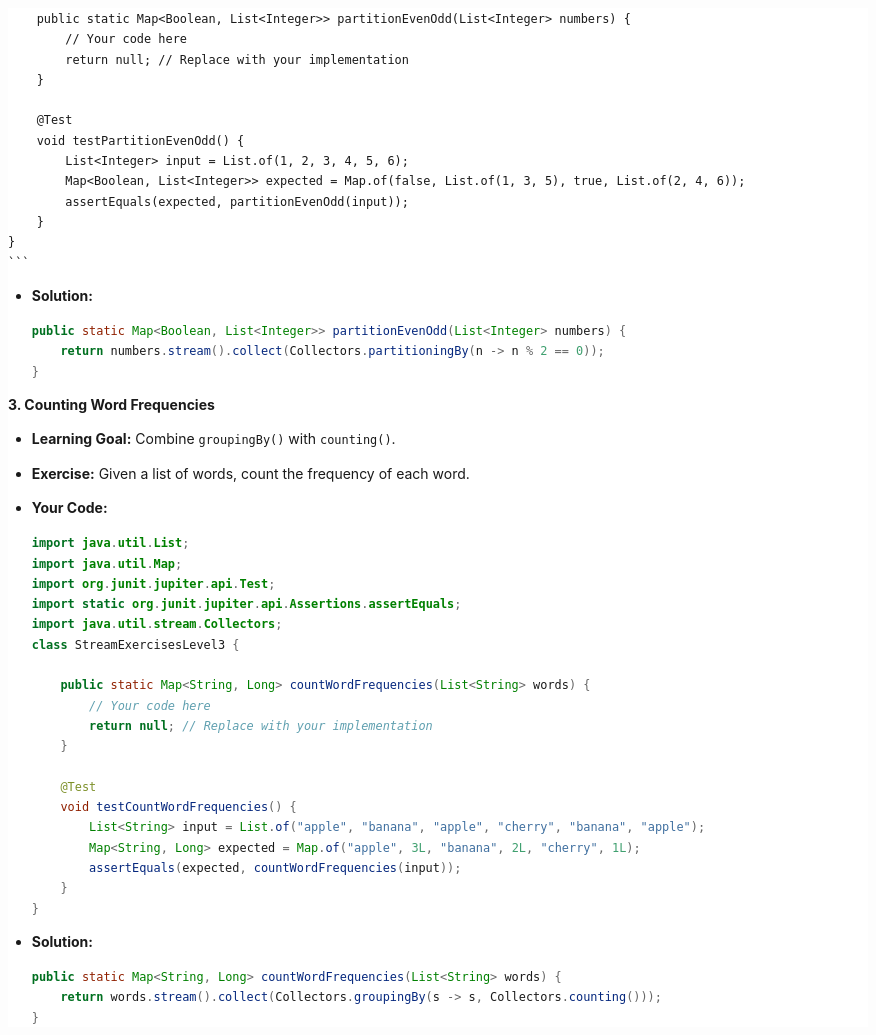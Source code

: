         public static Map<Boolean, List<Integer>> partitionEvenOdd(List<Integer> numbers) {
            // Your code here
            return null; // Replace with your implementation
        }

        @Test
        void testPartitionEvenOdd() {
            List<Integer> input = List.of(1, 2, 3, 4, 5, 6);
            Map<Boolean, List<Integer>> expected = Map.of(false, List.of(1, 3, 5), true, List.of(2, 4, 6));
            assertEquals(expected, partitionEvenOdd(input));
        }
    }
    ```

* **Solution:**

    ```java
    public static Map<Boolean, List<Integer>> partitionEvenOdd(List<Integer> numbers) {
        return numbers.stream().collect(Collectors.partitioningBy(n -> n % 2 == 0));
    }
    ```

**3. Counting Word Frequencies**

* **Learning Goal:** Combine `groupingBy()` with `counting()`.
* **Exercise:** Given a list of words, count the frequency of each word.
* **Your Code:**

    ```java
    import java.util.List;
    import java.util.Map;
    import org.junit.jupiter.api.Test;
    import static org.junit.jupiter.api.Assertions.assertEquals;
    import java.util.stream.Collectors;
    class StreamExercisesLevel3 {

        public static Map<String, Long> countWordFrequencies(List<String> words) {
            // Your code here
            return null; // Replace with your implementation
        }

        @Test
        void testCountWordFrequencies() {
            List<String> input = List.of("apple", "banana", "apple", "cherry", "banana", "apple");
            Map<String, Long> expected = Map.of("apple", 3L, "banana", 2L, "cherry", 1L);
            assertEquals(expected, countWordFrequencies(input));
        }
    }
    ```

* **Solution:**

    ```java
    public static Map<String, Long> countWordFrequencies(List<String> words) {
        return words.stream().collect(Collectors.groupingBy(s -> s, Collectors.counting()));
    }
    ```

